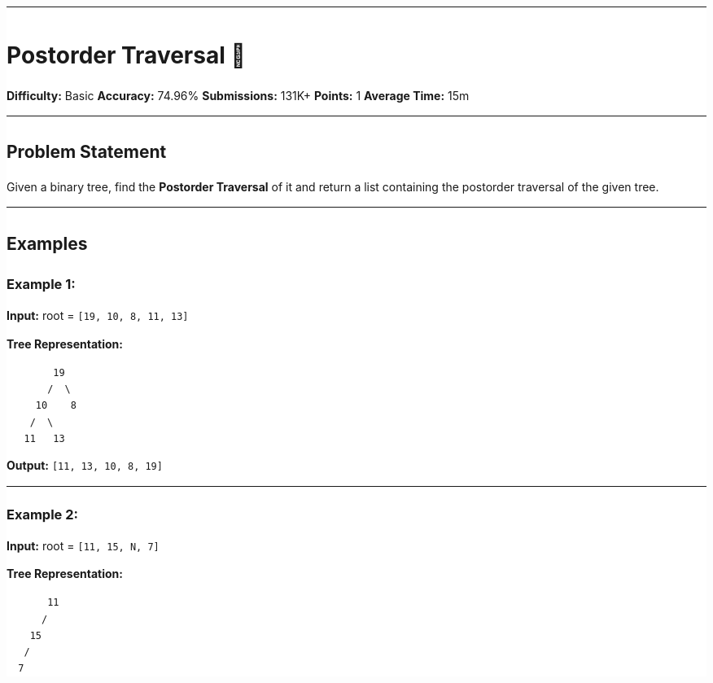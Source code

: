 
---

# Postorder Traversal 🌳

**Difficulty:** Basic
**Accuracy:** 74.96%
**Submissions:** 131K+
**Points:** 1
**Average Time:** 15m

---

## Problem Statement

Given a binary tree, find the **Postorder Traversal** of it and return a list containing the postorder traversal of the given tree.

---

## Examples

### Example 1:

**Input:**
root = `[19, 10, 8, 11, 13]`

**Tree Representation:**

```
        19
       /  \
     10    8
    /  \
   11   13
```

**Output:**
`[11, 13, 10, 8, 19]`

---

### Example 2:

**Input:**
root = `[11, 15, N, 7]`

**Tree Representation:**

```
       11
      /
    15
   /
  7
```
